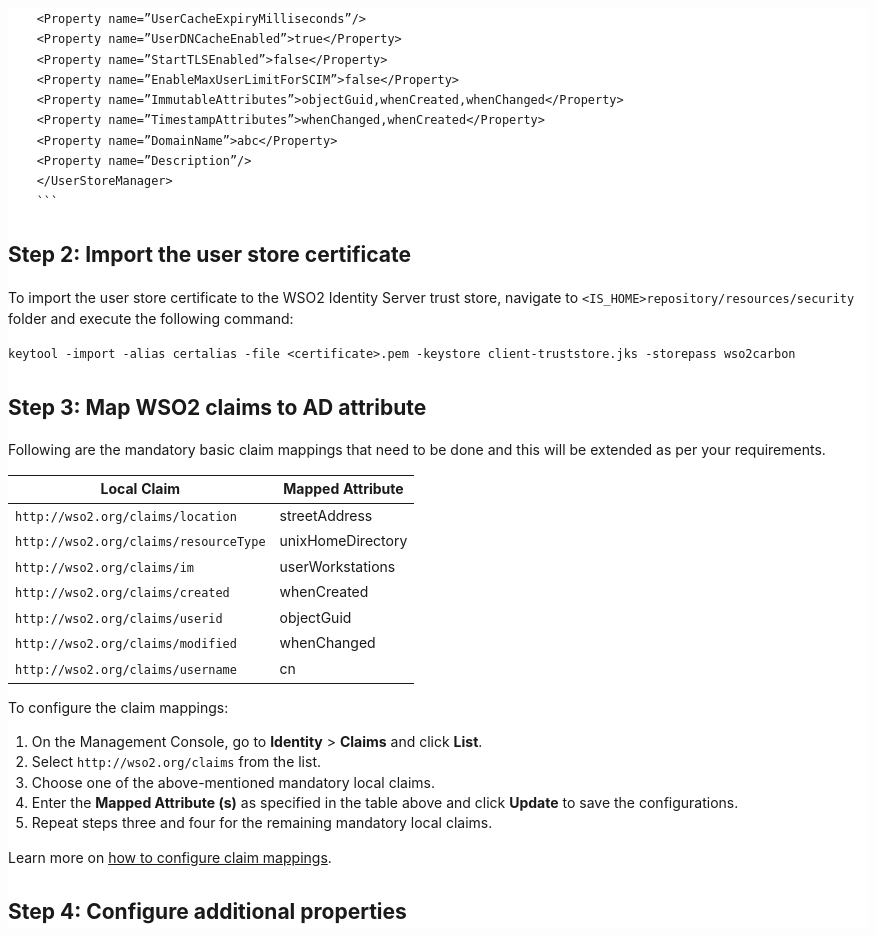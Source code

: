         <Property name=”UserCacheExpiryMilliseconds”/>
        <Property name=”UserDNCacheEnabled”>true</Property>
        <Property name=”StartTLSEnabled”>false</Property>
        <Property name=”EnableMaxUserLimitForSCIM”>false</Property>
        <Property name=”ImmutableAttributes”>objectGuid,whenCreated,whenChanged</Property>
        <Property name=”TimestampAttributes”>whenChanged,whenCreated</Property>
        <Property name=”DomainName”>abc</Property>
        <Property name=”Description”/>
        </UserStoreManager>
        ```

## Step 2: Import the user store certificate

To import the user store certificate to the WSO2 Identity Server trust store, navigate to `<IS_HOME>repository/resources/security` folder and execute the following command:

``` shell
keytool -import -alias certalias -file <certificate>.pem -keystore client-truststore.jks -storepass wso2carbon
```

## Step 3: Map WSO2 claims to AD attribute

Following are the mandatory basic claim mappings that need to be done and this will be extended as per your requirements.

| Local Claim   | Mapped Attribute  |
|---------------|-------------------|
| `http://wso2.org/claims/location` | streetAddress |
| `http://wso2.org/claims/resourceType` | unixHomeDirectory |
| `http://wso2.org/claims/im` | userWorkstations |
| `http://wso2.org/claims/created` | whenCreated |
| `http://wso2.org/claims/userid` | objectGuid |
| `http://wso2.org/claims/modified` | whenChanged |
| `http://wso2.org/claims/username` | cn |

To configure the claim mappings:

1. On the Management Console, go to **Identity** > **Claims** and click **List**.
2. Select `http://wso2.org/claims` from the list.
3. Choose one of the above-mentioned mandatory local claims.
4. Enter the **Mapped Attribute (s)** as specified in the table above and click **Update** to save the configurations.
5. Repeat steps three and four for the remaining mandatory local claims.

Learn more on [how to configure claim mappings](../editing-claim-mapping/).

## Step 4: Configure additional properties
